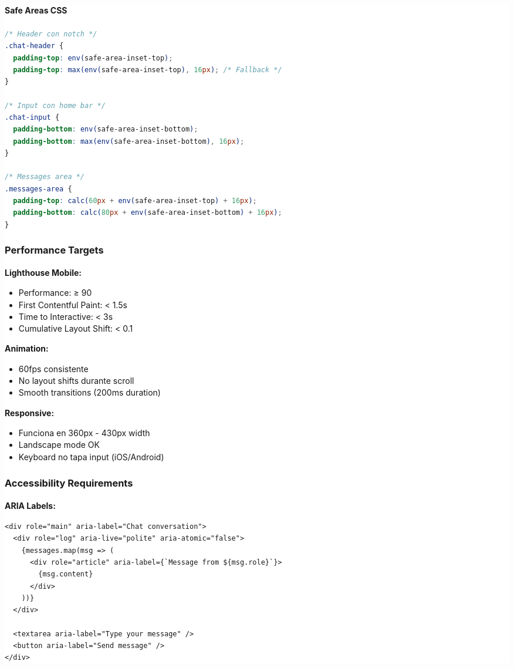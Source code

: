 ```css
```

#### Safe Areas CSS
```css
/* Header con notch */
.chat-header {
  padding-top: env(safe-area-inset-top);
  padding-top: max(env(safe-area-inset-top), 16px); /* Fallback */
}

/* Input con home bar */
.chat-input {
  padding-bottom: env(safe-area-inset-bottom);
  padding-bottom: max(env(safe-area-inset-bottom), 16px);
}

/* Messages area */
.messages-area {
  padding-top: calc(60px + env(safe-area-inset-top) + 16px);
  padding-bottom: calc(80px + env(safe-area-inset-bottom) + 16px);
}
```

### Performance Targets

**Lighthouse Mobile:**
- Performance: ≥ 90
- First Contentful Paint: < 1.5s
- Time to Interactive: < 3s
- Cumulative Layout Shift: < 0.1

**Animation:**
- 60fps consistente
- No layout shifts durante scroll
- Smooth transitions (200ms duration)

**Responsive:**
- Funciona en 360px - 430px width
- Landscape mode OK
- Keyboard no tapa input (iOS/Android)

### Accessibility Requirements

**ARIA Labels:**
```tsx
<div role="main" aria-label="Chat conversation">
  <div role="log" aria-live="polite" aria-atomic="false">
    {messages.map(msg => (
      <div role="article" aria-label={`Message from ${msg.role}`}>
        {msg.content}
      </div>
    ))}
  </div>

  <textarea aria-label="Type your message" />
  <button aria-label="Send message" />
</div>
```
